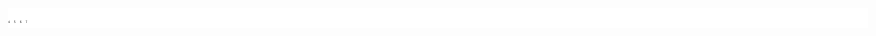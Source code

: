 <text x="36.409653" y="11.556089" font-family="Monospace" font-size="3.175px" stroke="#000" stroke-miterlimit="1.1" stroke-width=".2" style="font-style:normal;font-variant:normal;font-weight:normal;font-stretch:normal;font-size:3.175px;font-family:Monospace;-inkscape-font-specification:'Monospace, Normal';font-variant-ligatures:normal;font-variant-caps:normal;font-variant-numeric:normal;font-variant-east-asian:normal;text-align:start;writing-mode:lr-tb;direction:ltr;text-anchor:start;fill:#000000;fill-opacity:1;stroke:#000000;stroke-width:0.21;stroke-miterlimit:1.1;stroke-dasharray:none;stroke-dashoffset:0;stroke-opacity:1" xml:space="preserve"><tspan x="36.409653" y="11.556089" fill="#000000" font-family="Monospace" font-size="3.175px" stroke-miterlimit="1.1" stroke-width=".2" style="font-style:normal;font-variant:normal;font-weight:normal;font-stretch:normal;font-size:3.175px;font-family:Monospace;-inkscape-font-specification:'Monospace, Normal';font-variant-ligatures:normal;font-variant-caps:normal;font-variant-numeric:normal;font-variant-east-asian:normal;text-align:start;writing-mode:lr-tb;direction:ltr;text-anchor:start;fill:#000000;fill-opacity:1;stroke:#000000;stroke-width:0.21;stroke-miterlimit:1.1;stroke-dasharray:none;stroke-dashoffset:0;stroke-opacity:1">4</tspan></text>
<text x="43.452736" y="11.53206" font-family="Monospace" font-size="3.175px" stroke="#000" stroke-miterlimit="1.1" stroke-width=".2" style="font-style:normal;font-variant:normal;font-weight:normal;font-stretch:normal;font-size:3.175px;font-family:Monospace;-inkscape-font-specification:'Monospace, Normal';font-variant-ligatures:normal;font-variant-caps:normal;font-variant-numeric:normal;font-variant-east-asian:normal;text-align:start;writing-mode:lr-tb;direction:ltr;text-anchor:start;fill:#000000;fill-opacity:1;stroke:#000000;stroke-width:0.21;stroke-miterlimit:1.1;stroke-dasharray:none;stroke-dashoffset:0;stroke-opacity:1" xml:space="preserve"><tspan x="43.452736" y="11.53206" fill="#000000" font-family="Monospace" font-size="3.175px" stroke-miterlimit="1.1" stroke-width=".2" style="font-style:normal;font-variant:normal;font-weight:normal;font-stretch:normal;font-size:3.175px;font-family:Monospace;-inkscape-font-specification:'Monospace, Normal';font-variant-ligatures:normal;font-variant-caps:normal;font-variant-numeric:normal;font-variant-east-asian:normal;text-align:start;writing-mode:lr-tb;direction:ltr;text-anchor:start;fill:#000000;fill-opacity:1;stroke:#000000;stroke-width:0.21;stroke-miterlimit:1.1;stroke-dasharray:none;stroke-dashoffset:0;stroke-opacity:1">5</tspan></text>
<text x="50.433151" y="11.553764" font-family="Monospace" font-size="3.175px" stroke="#000" stroke-miterlimit="1.1" stroke-width=".2" style="font-style:normal;font-variant:normal;font-weight:normal;font-stretch:normal;font-size:3.175px;font-family:Monospace;-inkscape-font-specification:'Monospace, Normal';font-variant-ligatures:normal;font-variant-caps:normal;font-variant-numeric:normal;font-variant-east-asian:normal;text-align:start;writing-mode:lr-tb;direction:ltr;text-anchor:start;fill:#000000;fill-opacity:1;stroke:#000000;stroke-width:0.21;stroke-miterlimit:1.1;stroke-dasharray:none;stroke-dashoffset:0;stroke-opacity:1" xml:space="preserve"><tspan x="50.433151" y="11.553764" fill="#000000" font-family="Monospace" font-size="3.175px" stroke-miterlimit="1.1" stroke-width=".2" style="font-style:normal;font-variant:normal;font-weight:normal;font-stretch:normal;font-size:3.175px;font-family:Monospace;-inkscape-font-specification:'Monospace, Normal';font-variant-ligatures:normal;font-variant-caps:normal;font-variant-numeric:normal;font-variant-east-asian:normal;text-align:start;writing-mode:lr-tb;direction:ltr;text-anchor:start;fill:#000000;fill-opacity:1;stroke:#000000;stroke-width:0.21;stroke-miterlimit:1.1;stroke-dasharray:none;stroke-dashoffset:0;stroke-opacity:1">6</tspan></text>
<text x="57.467388" y="11.556089" font-family="Monospace" font-size="3.175px" stroke="#000" stroke-miterlimit="1.1" stroke-width=".2" style="font-style:normal;font-variant:normal;font-weight:normal;font-stretch:normal;font-size:3.175px;font-family:Monospace;-inkscape-font-specification:'Monospace, Normal';font-variant-ligatures:normal;font-variant-caps:normal;font-variant-numeric:normal;font-variant-east-asian:normal;text-align:start;writing-mode:lr-tb;direction:ltr;text-anchor:start;fill:#000000;fill-opacity:1;stroke:#000000;stroke-width:0.21;stroke-miterlimit:1.1;stroke-dasharray:none;stroke-dashoffset:0;stroke-opacity:1" xml:space="preserve"><tspan x="57.467388" y="11.556089" fill="#000000" font-family="Monospace" font-size="3.175px" stroke-miterlimit="1.1" stroke-width=".2" style="font-style:normal;font-variant:normal;font-weight:normal;font-stretch:normal;font-size:3.175px;font-family:Monospace;-inkscape-font-specification:'Monospace, Normal';font-variant-ligatures:normal;font-variant-caps:normal;font-variant-numeric:normal;font-variant-east-asian:normal;text-align:start;writing-mode:lr-tb;direction:ltr;text-anchor:start;fill:#000000;fill-opacity:1;stroke:#000000;stroke-width:0.21;stroke-miterlimit:1.1;stroke-dasharray:none;stroke-dashoffset:0;stroke-opacity:1">7</tspan></text>